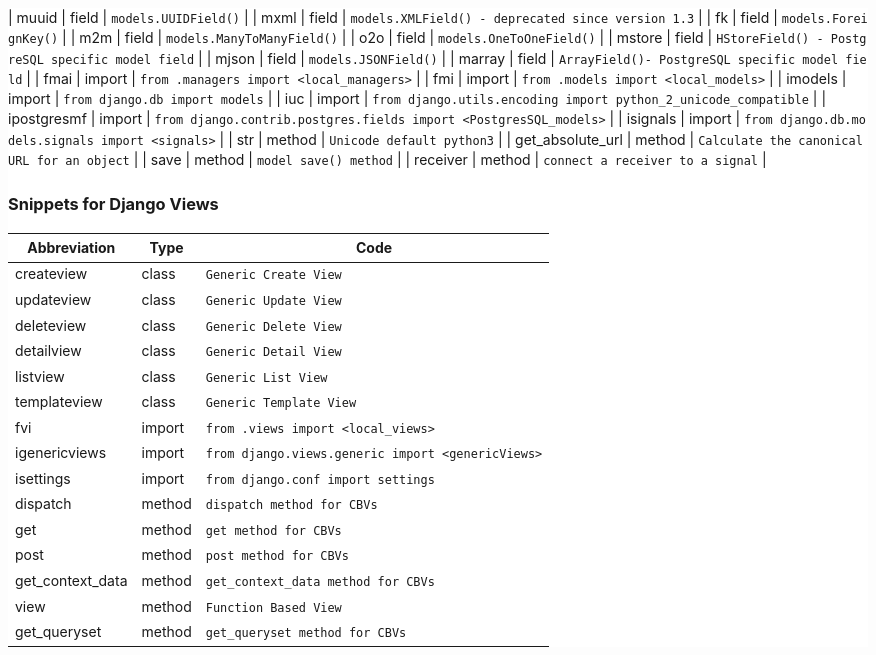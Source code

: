 | muuid              | field  | ``models.UUIDField()``                                              |
| mxml               | field  | ``models.XMLField() - deprecated since version 1.3``                |
| fk                 | field  | ``models.ForeignKey()``                                             |
| m2m                | field  | ``models.ManyToManyField()``                                        |
| o2o                | field  | ``models.OneToOneField()``                                          |
| mstore             | field  | ``HStoreField() - PostgreSQL specific model field``                 |
| mjson              | field  | ``models.JSONField()``                                              |
| marray             | field  | ``ArrayField()- PostgreSQL specific model field``                   |
| fmai               | import | ``from .managers import <local_managers>``                          |
| fmi                | import | ``from .models import <local_models>``                              |
| imodels            | import | ``from django.db import models``                                    |
| iuc                | import | ``from django.utils.encoding import python_2_unicode_compatible``   |
| ipostgresmf        | import | ``from django.contrib.postgres.fields import <PostgresSQL_models>`` |
| isignals           | import | ``from django.db.models.signals import <signals>``                  |
| str                | method | ``Unicode default python3``                                         |
| get\_absolute\_url | method | ``Calculate the canonical URL for an object``                       |
| save               | method | ``model save() method``                                             |
| receiver           | method | ``connect a receiver to a signal``                                  |


### Snippets for Django Views

|    Abbreviation    |  Type  |                        Code                         |
| ------------------ | ------ | --------------------------------------------------- |
| createview         | class  | ``Generic Create View``                             |
| updateview         | class  | ``Generic Update View``                             |
| deleteview         | class  | ``Generic Delete View``                             |
| detailview         | class  | ``Generic Detail View``                             |
| listview           | class  | ``Generic List View``                               |
| templateview       | class  | ``Generic Template View``                           |
| fvi                | import | ``from .views import <local_views>``                |
| igenericviews      | import | ``from django.views.generic import <genericViews>`` |
| isettings          | import | ``from django.conf import settings``                |
| dispatch           | method | ``dispatch method for CBVs``                        |
| get                | method | ``get method for CBVs``                             |
| post               | method | ``post method for CBVs``                            |
| get\_context\_data | method | ``get_context_data method for CBVs``                |
| view               | method | ``Function Based View``                             |
| get_queryset       | method | ``get_queryset method for CBVs``                    |
